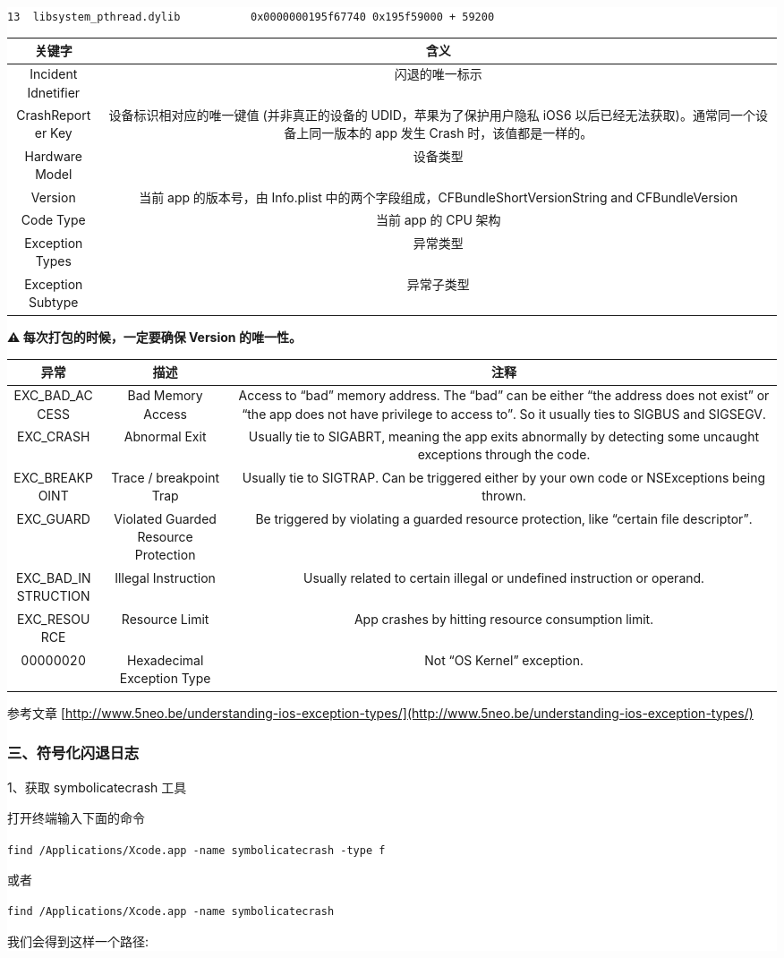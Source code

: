 ```
13  libsystem_pthread.dylib           0x0000000195f67740 0x195f59000 + 59200
```

| 关键字 | 含义 |
|:-------:|:-----:|
| Incident Idnetifier | 闪退的唯一标示 |
| CrashReporter Key | 设备标识相对应的唯一键值 (并非真正的设备的 UDID，苹果为了保护用户隐私 iOS6 以后已经无法获取)。通常同一个设备上同一版本的 app 发生 Crash 时，该值都是一样的。 |
| Hardware Model | 设备类型 |
| Version | 当前 app 的版本号，由 Info.plist 中的两个字段组成，CFBundleShortVersionString and CFBundleVersion |
| Code Type |  当前 app 的 CPU 架构 |
| Exception Types | 异常类型 |
| Exception Subtype | 异常子类型 |

**⚠️ 每次打包的时候，一定要确保 Version 的唯一性。**

| 异常 | 描述 | 注释 |
|:-----:|:----:|:-----:|
| EXC_BAD_ACCESS | Bad Memory Access | Access to “bad” memory address. The “bad” can be either “the address does not exist” or “the app does not have privilege to access to”. So it usually ties to SIGBUS and SIGSEGV. |
| EXC_CRASH | Abnormal Exit | Usually tie to SIGABRT, meaning the app exits abnormally by detecting some uncaught exceptions through the code. |
| EXC_BREAKPOINT | Trace / breakpoint Trap | Usually tie to SIGTRAP. Can be triggered either by your own code or NSExceptions being thrown. |
| EXC_GUARD | Violated Guarded Resource Protection | Be triggered by violating a guarded resource protection, like “certain file descriptor”. |
| EXC_BAD_INSTRUCTION | Illegal Instruction | Usually related to certain illegal or undefined instruction or operand. |
| EXC_RESOURCE | Resource Limit | App crashes by hitting resource consumption limit. |
| 00000020 | Hexadecimal Exception Type | Not “OS Kernel” exception. |

参考文章
[http://www.5neo.be/understanding-ios-exception-types/](http://www.5neo.be/understanding-ios-exception-types/)

### 三、符号化闪退日志

1、获取 symbolicatecrash 工具

打开终端输入下面的命令

```
find /Applications/Xcode.app -name symbolicatecrash -type f
```

或者

```
find /Applications/Xcode.app -name symbolicatecrash
```

我们会得到这样一个路径:
